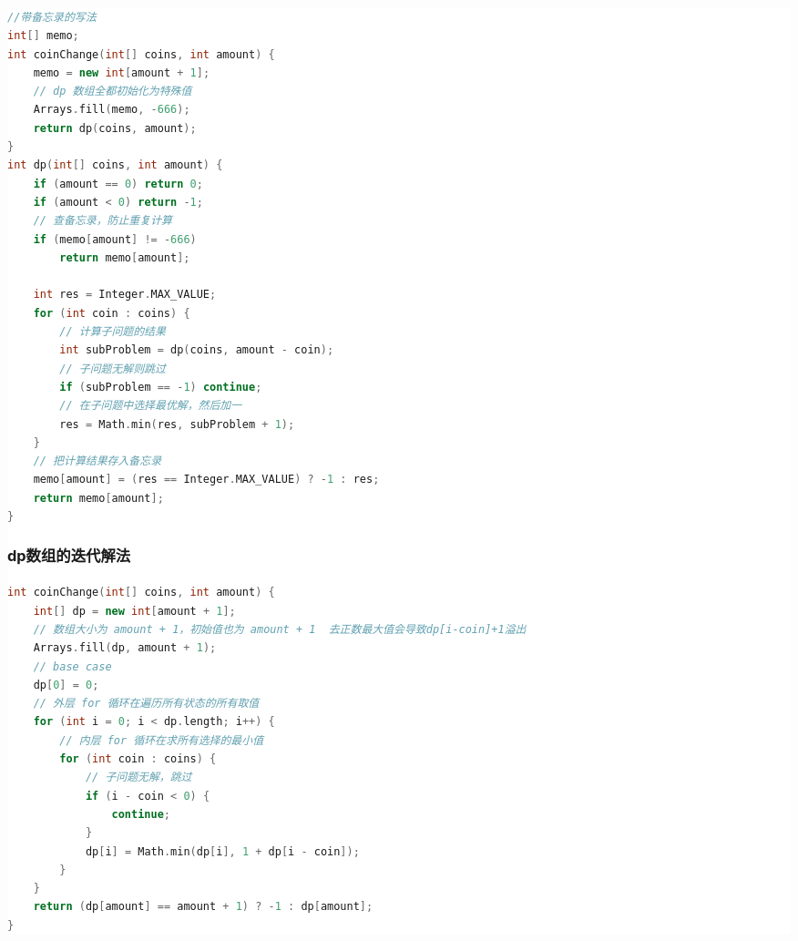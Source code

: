 ```c++
//带备忘录的写法
int[] memo;
int coinChange(int[] coins, int amount) {
    memo = new int[amount + 1];
    // dp 数组全都初始化为特殊值
    Arrays.fill(memo, -666);
    return dp(coins, amount);
}
int dp(int[] coins, int amount) {
    if (amount == 0) return 0;
    if (amount < 0) return -1;
    // 查备忘录，防止重复计算
    if (memo[amount] != -666)
        return memo[amount];

    int res = Integer.MAX_VALUE;
    for (int coin : coins) {
        // 计算子问题的结果
        int subProblem = dp(coins, amount - coin);
        // 子问题无解则跳过
        if (subProblem == -1) continue;
        // 在子问题中选择最优解，然后加一
        res = Math.min(res, subProblem + 1);
    }
    // 把计算结果存入备忘录
    memo[amount] = (res == Integer.MAX_VALUE) ? -1 : res;
    return memo[amount];
}
```

### dp数组的迭代解法

```c++
int coinChange(int[] coins, int amount) {
    int[] dp = new int[amount + 1];
    // 数组大小为 amount + 1，初始值也为 amount + 1  去正数最大值会导致dp[i-coin]+1溢出
    Arrays.fill(dp, amount + 1);
    // base case
    dp[0] = 0;
    // 外层 for 循环在遍历所有状态的所有取值
    for (int i = 0; i < dp.length; i++) {
        // 内层 for 循环在求所有选择的最小值
        for (int coin : coins) {
            // 子问题无解，跳过
            if (i - coin < 0) {
                continue;
            }
            dp[i] = Math.min(dp[i], 1 + dp[i - coin]);
        }
    }
    return (dp[amount] == amount + 1) ? -1 : dp[amount];
}

```
